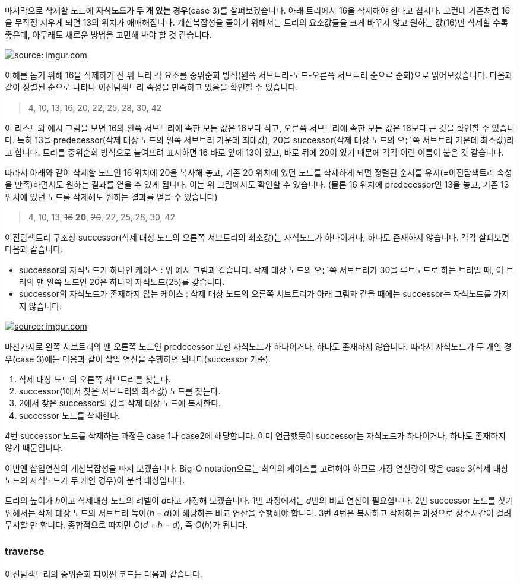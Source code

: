 마지막으로 삭제할 노드에 **자식노드가 두 개 있는 경우**(case 3)를 살펴보겠습니다. 아래 트리에서 16을 삭제해야 한다고 칩시다. 그런데 기존처럼 16을 무작정 지우게 되면 13의 위치가 애매해집니다. 계산복잡성을 줄이기 위해서는 트리의 요소값들을 크게 바꾸지 않고 원하는 값(16)만 삭제할 수록 좋은데, 아무래도 새로운 방법을 고민해 봐야 할 것 같습니다.





<a href="https://imgur.com/yKzDYZu"><img src="https://i.imgur.com/yKzDYZu.png" width="500px" title="source: imgur.com" /></a>



이해를 돕기 위해 16을 삭제하기 전 위 트리 각 요소를 중위순회 방식(왼쪽 서브트리-노드-오른쪽 서브트리 순으로 순회)으로 읽어보겠습니다. 다음과 같이 정렬된 순으로 나타나 이진탐색트리 속성을 만족하고 있음을 확인할 수 있습니다.

> 4, 10, 13, 16, 20, 22, 25, 28, 30, 42

이 리스트와 예시 그림을 보면 16의 왼쪽 서브트리에 속한 모든 값은 16보다 작고, 오른쪽 서브트리에 속한 모든 값은 16보다 큰 것을 확인할 수 있습니다. 특히 13을 predecessor(삭제 대상 노드의 왼쪽 서브트리 가운데 최대값), 20을 successor(삭제 대상 노드의 오른쪽 서브트리 가운데 최소값)라고 합니다. 트리를 중위순회 방식으로 늘여뜨려 표시하면 16 바로 앞에 13이 있고, 바로 뒤에 20이 있기 때문에 각각 이런 이름이 붙은 것 같습니다.

따라서 아래와 같이 삭제할 노드인 16 위치에 20을 복사해 놓고, 기존 20 위치에 있던 노드를 삭제하게 되면 정렬된 순서를 유지(=이진탐색트리 속성을 만족)하면서도 원하는 결과를 얻을 수 있게 됩니다. 이는 위 그림에서도 확인할 수 있습니다. (물론 16 위치에 predecessor인 13을 놓고, 기존 13 위치에 있던 노드를 삭제해도 원하는 결과를 얻을 수 있습니다)

> 4, 10, 13, ~~16~~ **20**, ~~20~~, 22, 25, 28, 30, 42

이진탐색트리 구조상 successor(삭제 대상 노드의 오른쪽 서브트리의 최소값)는 자식노드가 하나이거나, 하나도 존재하지 않습니다. 각각 살펴보면 다음과 같습니다.

- successor의 자식노드가 하나인 케이스 : 위 예시 그림과 같습니다. 삭제 대상 노드의 오른쪽 서브트리가 30을 루트노드로 하는 트리일 때, 이 트리의 맨 왼쪽 노드인 20은 하나의 자식노드(25)를 갖습니다. 
- successor의 자식노드가 존재하지 않는 케이스 : 삭제 대상 노드의 오른쪽 서브트리가 아래 그림과 같을 때에는 successor는 자식노드를 가지지 않습니다.



<a href="https://imgur.com/po0R4GB"><img src="https://i.imgur.com/po0R4GB.png" width="400px" title="source: imgur.com" /></a>

마찬가지로 왼쪽 서브트리의 맨 오른쪽 노드인 predecessor 또한 자식노드가 하나이거나, 하나도 존재하지 않습니다. 따라서 자식노드가 두 개인 경우(case 3)에는 다음과 같이 삽입 연산을 수행하면 됩니다(successor 기준).

1. 삭제 대상 노드의 오른쪽 서브트리를 찾는다.
2. successor(1에서 찾은 서브트리의 최소값) 노드를 찾는다.
3. 2에서 찾은 successor의 값을 삭제 대상 노드에 복사한다.
4. successor 노드를 삭제한다.

4번 successor 노드를 삭제하는 과정은 case 1나 case2에 해당합니다. 이미 언급했듯이 successor는 자식노드가 하나이거나, 하나도 존재하지 않기 때문입니다. 

이번엔 삽입연산의 계산복잡성을 따져 보겠습니다. Big-O notation으로는 최악의 케이스를 고려해야 하므로 가장 연산량이 많은 case 3(삭제 대상 노드의 자식노드가 두 개인 경우)이 분석 대상입니다. 

트리의 높이가 $h$이고 삭제대상 노드의 레벨이 $d$라고 가정해 보겠습니다. 1번 과정에서는 $d$번의 비교 연산이 필요합니다. 2번 successor 노드를 찾기 위해서는 삭제 대상 노드의 서브트리 높이($h-d$)에 해당하는 비교 연산을 수행해야 합니다. 3번 4번은 복사하고 삭제하는 과정으로 상수시간이 걸려 무시할 만 합니다. 종합적으로 따지면 $O(d+h-d)$, 즉 $O(h)$가 됩니다.





### traverse

이진탐색트리의 중위순회 파이썬 코드는 다음과 같습니다.

